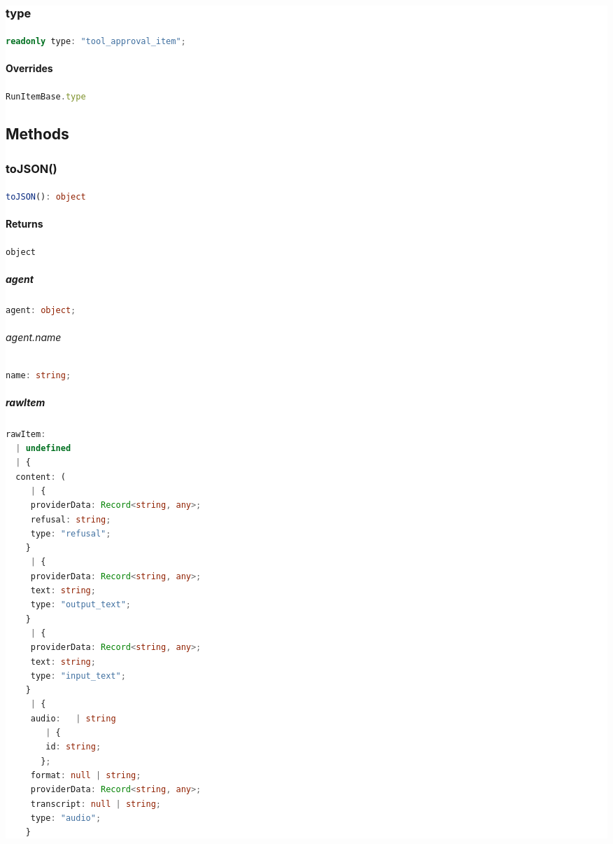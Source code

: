 ### type

```ts
readonly type: "tool_approval_item";
```

#### Overrides

```ts
RunItemBase.type
```

## Methods

### toJSON()

```ts
toJSON(): object
```

#### Returns

`object`

##### agent

```ts
agent: object;
```

###### agent.name

```ts
name: string;
```

##### rawItem

```ts
rawItem: 
  | undefined
  | {
  content: (
     | {
     providerData: Record<string, any>;
     refusal: string;
     type: "refusal";
    }
     | {
     providerData: Record<string, any>;
     text: string;
     type: "output_text";
    }
     | {
     providerData: Record<string, any>;
     text: string;
     type: "input_text";
    }
     | {
     audio:   | string
        | {
        id: string;
       };
     format: null | string;
     providerData: Record<string, any>;
     transcript: null | string;
     type: "audio";
    }
```